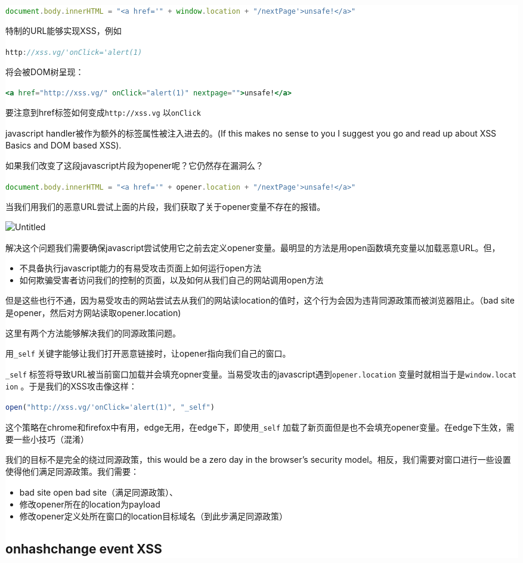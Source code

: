 ```jsx
document.body.innerHTML = "<a href='" + window.location + "/nextPage'>unsafe!</a>"
```

特制的URL能够实现XSS，例如

```jsx
http://xss.vg/'onClick='alert(1)
```

将会被DOM树呈现：

```jsx
<a href="http://xss.vg/" onClick="alert(1)" nextpage="">unsafe!</a>
```

要注意到href标签如何变成`http://xss.vg` 以`onClick`

javascript handler被作为额外的标签属性被注入进去的。(If this makes no sense to you I suggest you go and read up about XSS Basics and DOM based XSS).

如果我们改变了这段javascript片段为opener呢？它仍然存在漏洞么？

```jsx
document.body.innerHTML = "<a href='" + opener.location + "/nextPage'>unsafe!</a>"
```

当我们用我们的恶意URL尝试上面的片段，我们获取了关于opener变量不存在的报错。

![Untitled](https://i.loli.net/2021/08/27/nCvJDWT69LzOYxS.png)

解决这个问题我们需要确保javascript尝试使用它之前去定义opener变量。最明显的方法是用open函数填充变量以加载恶意URL。但，

- 不具备执行javascript能力的有易受攻击页面上如何运行open方法
- 如何欺骗受害者访问我们的控制的页面，以及如何从我们自己的网站调用open方法

但是这些也行不通，因为易受攻击的网站尝试去从我们的网站读location的值时，这个行为会因为违背同源政策而被浏览器阻止。（bad site是opener，然后对方网站读取opener.location)

这里有两个方法能够解决我们的同源政策问题。

用`_self`  关键字能够让我们打开恶意链接时，让opener指向我们自己的窗口。

`_self` 标签将导致URL被当前窗口加载并会填充opner变量。当易受攻击的javascript遇到`opener.location` 变量时就相当于是`window.location` 。于是我们的XSS攻击像这样：

```jsx
open("http://xss.vg/'onClick='alert(1)", "_self")
```

这个策略在chrome和firefox中有用，edge无用，在edge下，即使用`_self` 加载了新页面但是也不会填充opener变量。在edge下生效，需要一些小技巧（混淆）

我们的目标不是完全的绕过同源政策，this would be a zero day in the browser’s security model。相反，我们需要对窗口进行一些设置使得他们满足同源政策。我们需要：

- bad site open bad site（满足同源政策）、
- 修改opener所在的location为payload
- 修改opener定义处所在窗口的location目标域名（到此步满足同源政策）

## onhashchange event XSS
